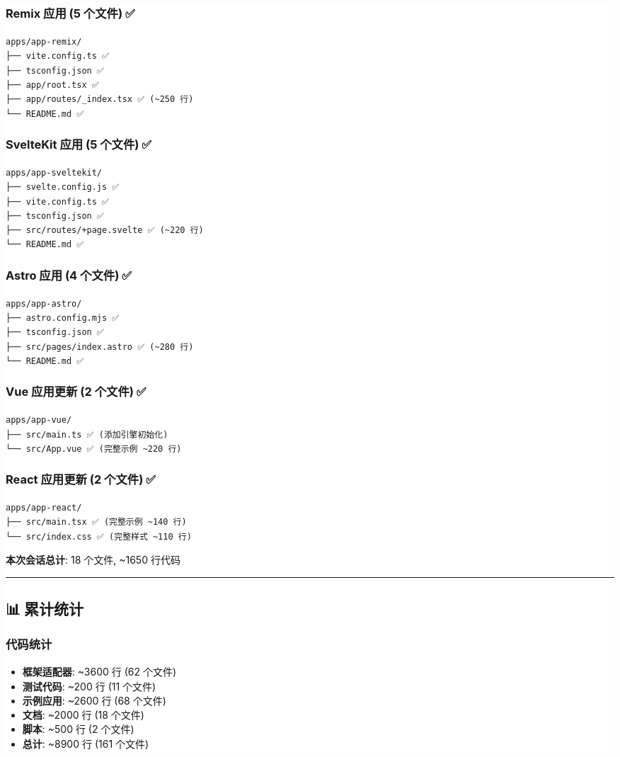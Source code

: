 ### Remix 应用 (5 个文件) ✅
```
apps/app-remix/
├── vite.config.ts ✅
├── tsconfig.json ✅
├── app/root.tsx ✅
├── app/routes/_index.tsx ✅ (~250 行)
└── README.md ✅
```

### SvelteKit 应用 (5 个文件) ✅
```
apps/app-sveltekit/
├── svelte.config.js ✅
├── vite.config.ts ✅
├── tsconfig.json ✅
├── src/routes/+page.svelte ✅ (~220 行)
└── README.md ✅
```

### Astro 应用 (4 个文件) ✅
```
apps/app-astro/
├── astro.config.mjs ✅
├── tsconfig.json ✅
├── src/pages/index.astro ✅ (~280 行)
└── README.md ✅
```

### Vue 应用更新 (2 个文件) ✅
```
apps/app-vue/
├── src/main.ts ✅ (添加引擎初始化)
└── src/App.vue ✅ (完整示例 ~220 行)
```

### React 应用更新 (2 个文件) ✅
```
apps/app-react/
├── src/main.tsx ✅ (完整示例 ~140 行)
└── src/index.css ✅ (完整样式 ~110 行)
```

**本次会话总计**: 18 个文件, ~1650 行代码

---

## 📊 累计统计

### 代码统计
- **框架适配器**: ~3600 行 (62 个文件)
- **测试代码**: ~200 行 (11 个文件)
- **示例应用**: ~2600 行 (68 个文件)
- **文档**: ~2000 行 (18 个文件)
- **脚本**: ~500 行 (2 个文件)
- **总计**: ~8900 行 (161 个文件)
